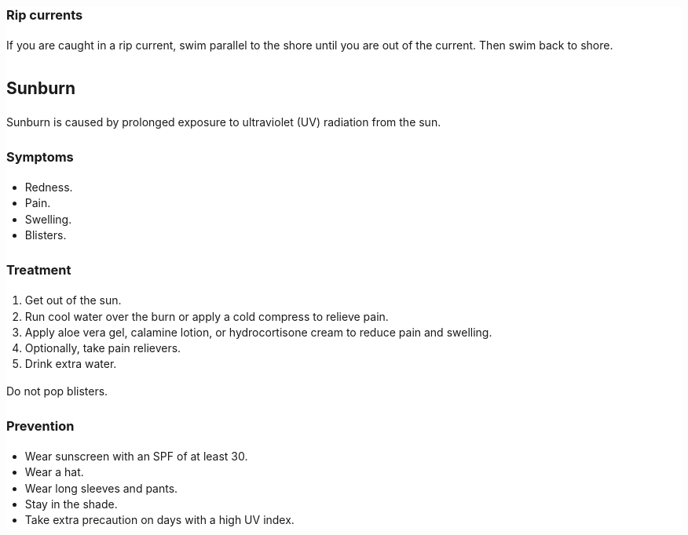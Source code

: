 ### Rip currents
If you are caught in a rip current, swim parallel to the shore until you are out of the current. Then swim back to shore.

## Sunburn
Sunburn is caused by prolonged exposure to ultraviolet (UV) radiation from the sun.

### Symptoms
- Redness.
- Pain.
- Swelling.
- Blisters.

### Treatment
1. Get out of the sun.
2. Run cool water over the burn or apply a cold compress to relieve pain.
3. Apply aloe vera gel, calamine lotion, or hydrocortisone cream to reduce pain and swelling.
4. Optionally, take pain relievers.
5. Drink extra water.

Do not pop blisters.

### Prevention
- Wear sunscreen with an SPF of at least 30.
- Wear a hat.
- Wear long sleeves and pants.
- Stay in the shade.
- Take extra precaution on days with a high UV index.
